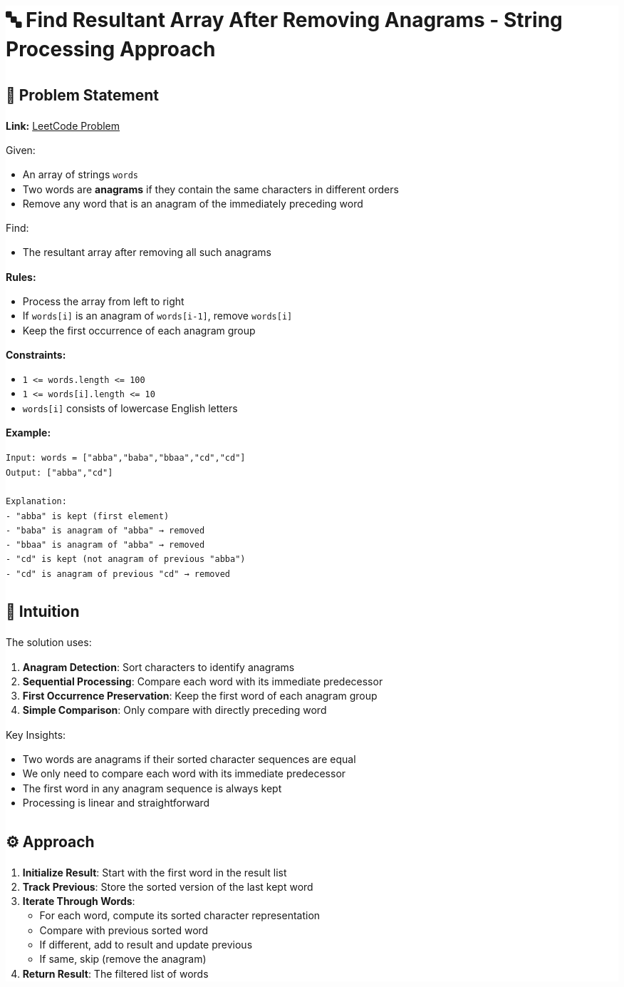# 🔤 Find Resultant Array After Removing Anagrams - String Processing Approach

## 📜 Problem Statement
**Link:** [LeetCode Problem](https://leetcode.com/problems/find-resultant-array-after-removing-anagrams/description/?envType=daily-question&envId=2025-10-13)

Given:
- An array of strings `words`
- Two words are **anagrams** if they contain the same characters in different orders
- Remove any word that is an anagram of the immediately preceding word

Find:
- The resultant array after removing all such anagrams

**Rules:**
- Process the array from left to right
- If `words[i]` is an anagram of `words[i-1]`, remove `words[i]`
- Keep the first occurrence of each anagram group

**Constraints:**
- `1 <= words.length <= 100`
- `1 <= words[i].length <= 10`
- `words[i]` consists of lowercase English letters

**Example:**
```text
Input: words = ["abba","baba","bbaa","cd","cd"]
Output: ["abba","cd"]

Explanation:
- "abba" is kept (first element)
- "baba" is anagram of "abba" → removed
- "bbaa" is anagram of "abba" → removed  
- "cd" is kept (not anagram of previous "abba")
- "cd" is anagram of previous "cd" → removed
```

## 🧠 Intuition
The solution uses:
1. **Anagram Detection**: Sort characters to identify anagrams
2. **Sequential Processing**: Compare each word with its immediate predecessor
3. **First Occurrence Preservation**: Keep the first word of each anagram group
4. **Simple Comparison**: Only compare with directly preceding word

Key Insights:
- Two words are anagrams if their sorted character sequences are equal
- We only need to compare each word with its immediate predecessor
- The first word in any anagram sequence is always kept
- Processing is linear and straightforward

## ⚙️ Approach
1. **Initialize Result**: Start with the first word in the result list
2. **Track Previous**: Store the sorted version of the last kept word
3. **Iterate Through Words**:
   - For each word, compute its sorted character representation
   - Compare with previous sorted word
   - If different, add to result and update previous
   - If same, skip (remove the anagram)
4. **Return Result**: The filtered list of words

